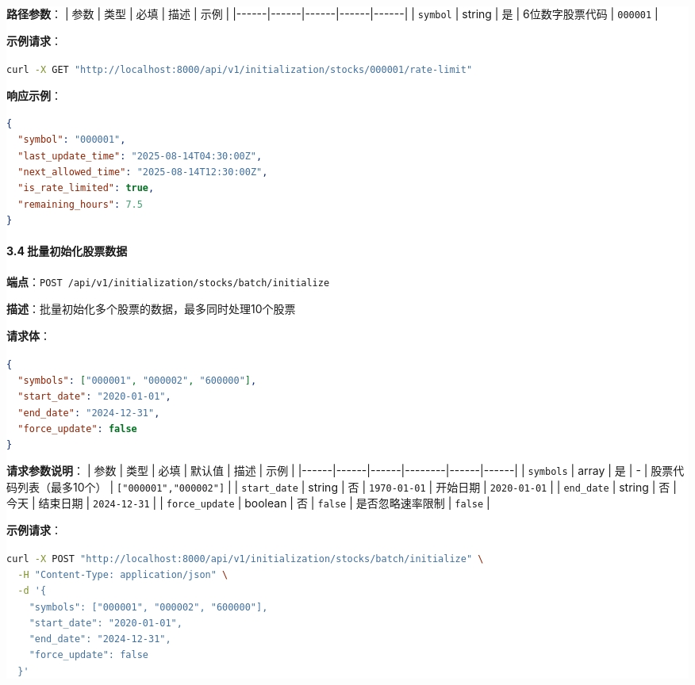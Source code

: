 **路径参数**：
| 参数 | 类型 | 必填 | 描述 | 示例 |
|------|------|------|------|------|
| `symbol` | string | 是 | 6位数字股票代码 | `000001` |

**示例请求**：
```bash
curl -X GET "http://localhost:8000/api/v1/initialization/stocks/000001/rate-limit"
```

**响应示例**：
```json
{
  "symbol": "000001",
  "last_update_time": "2025-08-14T04:30:00Z",
  "next_allowed_time": "2025-08-14T12:30:00Z",
  "is_rate_limited": true,
  "remaining_hours": 7.5
}
```

#### 3.4 批量初始化股票数据

**端点**：`POST /api/v1/initialization/stocks/batch/initialize`

**描述**：批量初始化多个股票的数据，最多同时处理10个股票

**请求体**：
```json
{
  "symbols": ["000001", "000002", "600000"],
  "start_date": "2020-01-01",
  "end_date": "2024-12-31",
  "force_update": false
}
```

**请求参数说明**：
| 参数 | 类型 | 必填 | 默认值 | 描述 | 示例 |
|------|------|------|--------|------|------|
| `symbols` | array | 是 | - | 股票代码列表（最多10个） | `["000001","000002"]` |
| `start_date` | string | 否 | `1970-01-01` | 开始日期 | `2020-01-01` |
| `end_date` | string | 否 | 今天 | 结束日期 | `2024-12-31` |
| `force_update` | boolean | 否 | `false` | 是否忽略速率限制 | `false` |

**示例请求**：
```bash
curl -X POST "http://localhost:8000/api/v1/initialization/stocks/batch/initialize" \
  -H "Content-Type: application/json" \
  -d '{
    "symbols": ["000001", "000002", "600000"],
    "start_date": "2020-01-01",
    "end_date": "2024-12-31",
    "force_update": false
  }'
```
